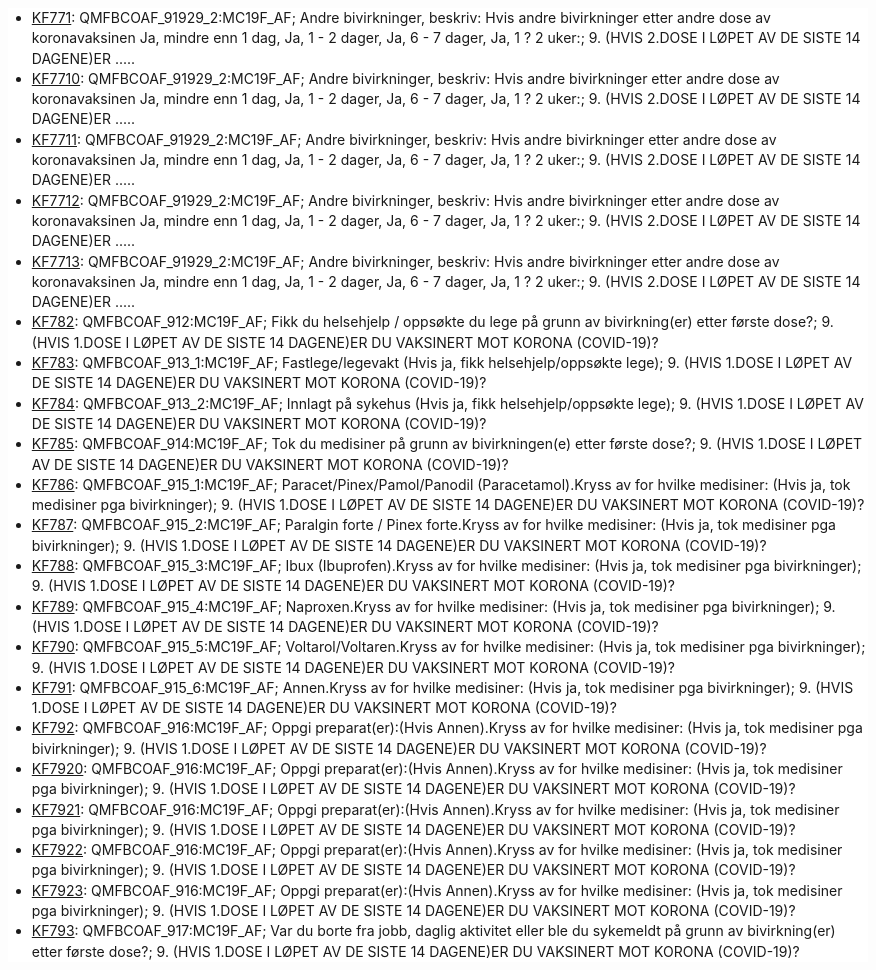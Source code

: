 - [KF771](Foreldre_Runde32_komplett.md#KF771): QMFBCOAF_91929_2:MC19F_AF; Andre bivirkninger, beskriv: Hvis andre bivirkninger etter andre dose av koronavaksinen Ja, mindre enn 1 dag, Ja, 1 - 2 dager, Ja, 6 - 7 dager, Ja, 1 ? 2 uker:; 9. (HVIS 2.DOSE I LØPET AV DE SISTE 14 DAGENE)ER .....
- [KF7710](Foreldre_Runde32_komplett.md#KF7710): QMFBCOAF_91929_2:MC19F_AF; Andre bivirkninger, beskriv: Hvis andre bivirkninger etter andre dose av koronavaksinen Ja, mindre enn 1 dag, Ja, 1 - 2 dager, Ja, 6 - 7 dager, Ja, 1 ? 2 uker:; 9. (HVIS 2.DOSE I LØPET AV DE SISTE 14 DAGENE)ER .....
- [KF7711](Foreldre_Runde32_komplett.md#KF7711): QMFBCOAF_91929_2:MC19F_AF; Andre bivirkninger, beskriv: Hvis andre bivirkninger etter andre dose av koronavaksinen Ja, mindre enn 1 dag, Ja, 1 - 2 dager, Ja, 6 - 7 dager, Ja, 1 ? 2 uker:; 9. (HVIS 2.DOSE I LØPET AV DE SISTE 14 DAGENE)ER .....
- [KF7712](Foreldre_Runde32_komplett.md#KF7712): QMFBCOAF_91929_2:MC19F_AF; Andre bivirkninger, beskriv: Hvis andre bivirkninger etter andre dose av koronavaksinen Ja, mindre enn 1 dag, Ja, 1 - 2 dager, Ja, 6 - 7 dager, Ja, 1 ? 2 uker:; 9. (HVIS 2.DOSE I LØPET AV DE SISTE 14 DAGENE)ER .....
- [KF7713](Foreldre_Runde32_komplett.md#KF7713): QMFBCOAF_91929_2:MC19F_AF; Andre bivirkninger, beskriv: Hvis andre bivirkninger etter andre dose av koronavaksinen Ja, mindre enn 1 dag, Ja, 1 - 2 dager, Ja, 6 - 7 dager, Ja, 1 ? 2 uker:; 9. (HVIS 2.DOSE I LØPET AV DE SISTE 14 DAGENE)ER .....
- [KF782](Foreldre_Runde32_komplett.md#KF782): QMFBCOAF_912:MC19F_AF; Fikk du helsehjelp / oppsøkte du lege på grunn av bivirkning(er) etter første dose?; 9. (HVIS 1.DOSE I LØPET AV DE SISTE 14 DAGENE)ER DU VAKSINERT MOT KORONA (COVID-19)?
- [KF783](Foreldre_Runde32_komplett.md#KF783): QMFBCOAF_913_1:MC19F_AF; Fastlege/legevakt (Hvis ja, fikk helsehjelp/oppsøkte lege); 9. (HVIS 1.DOSE I LØPET AV DE SISTE 14 DAGENE)ER DU VAKSINERT MOT KORONA (COVID-19)?
- [KF784](Foreldre_Runde32_komplett.md#KF784): QMFBCOAF_913_2:MC19F_AF; Innlagt på sykehus (Hvis ja, fikk helsehjelp/oppsøkte lege); 9. (HVIS 1.DOSE I LØPET AV DE SISTE 14 DAGENE)ER DU VAKSINERT MOT KORONA (COVID-19)?
- [KF785](Foreldre_Runde32_komplett.md#KF785): QMFBCOAF_914:MC19F_AF; Tok du medisiner på grunn av bivirkningen(e) etter første dose?; 9. (HVIS 1.DOSE I LØPET AV DE SISTE 14 DAGENE)ER DU VAKSINERT MOT KORONA (COVID-19)?
- [KF786](Foreldre_Runde32_komplett.md#KF786): QMFBCOAF_915_1:MC19F_AF; Paracet/Pinex/Pamol/Panodil (Paracetamol).Kryss av for hvilke medisiner: (Hvis ja, tok medisiner pga bivirkninger); 9. (HVIS 1.DOSE I LØPET AV DE SISTE 14 DAGENE)ER DU VAKSINERT MOT KORONA (COVID-19)?
- [KF787](Foreldre_Runde32_komplett.md#KF787): QMFBCOAF_915_2:MC19F_AF; Paralgin forte / Pinex forte.Kryss av for hvilke medisiner: (Hvis ja, tok medisiner pga bivirkninger); 9. (HVIS 1.DOSE I LØPET AV DE SISTE 14 DAGENE)ER DU VAKSINERT MOT KORONA (COVID-19)?
- [KF788](Foreldre_Runde32_komplett.md#KF788): QMFBCOAF_915_3:MC19F_AF; Ibux (Ibuprofen).Kryss av for hvilke medisiner: (Hvis ja, tok medisiner pga bivirkninger); 9. (HVIS 1.DOSE I LØPET AV DE SISTE 14 DAGENE)ER DU VAKSINERT MOT KORONA (COVID-19)?
- [KF789](Foreldre_Runde32_komplett.md#KF789): QMFBCOAF_915_4:MC19F_AF; Naproxen.Kryss av for hvilke medisiner: (Hvis ja, tok medisiner pga bivirkninger); 9. (HVIS 1.DOSE I LØPET AV DE SISTE 14 DAGENE)ER DU VAKSINERT MOT KORONA (COVID-19)?
- [KF790](Foreldre_Runde32_komplett.md#KF790): QMFBCOAF_915_5:MC19F_AF; Voltarol/Voltaren.Kryss av for hvilke medisiner: (Hvis ja, tok medisiner pga bivirkninger); 9. (HVIS 1.DOSE I LØPET AV DE SISTE 14 DAGENE)ER DU VAKSINERT MOT KORONA (COVID-19)?
- [KF791](Foreldre_Runde32_komplett.md#KF791): QMFBCOAF_915_6:MC19F_AF; Annen.Kryss av for hvilke medisiner: (Hvis ja, tok medisiner pga bivirkninger); 9. (HVIS 1.DOSE I LØPET AV DE SISTE 14 DAGENE)ER DU VAKSINERT MOT KORONA (COVID-19)?
- [KF792](Foreldre_Runde32_komplett.md#KF792): QMFBCOAF_916:MC19F_AF; Oppgi preparat(er):(Hvis Annen).Kryss av for hvilke medisiner: (Hvis ja, tok medisiner pga bivirkninger); 9. (HVIS 1.DOSE I LØPET AV DE SISTE 14 DAGENE)ER DU VAKSINERT MOT KORONA (COVID-19)?
- [KF7920](Foreldre_Runde32_komplett.md#KF7920): QMFBCOAF_916:MC19F_AF; Oppgi preparat(er):(Hvis Annen).Kryss av for hvilke medisiner: (Hvis ja, tok medisiner pga bivirkninger); 9. (HVIS 1.DOSE I LØPET AV DE SISTE 14 DAGENE)ER DU VAKSINERT MOT KORONA (COVID-19)?
- [KF7921](Foreldre_Runde32_komplett.md#KF7921): QMFBCOAF_916:MC19F_AF; Oppgi preparat(er):(Hvis Annen).Kryss av for hvilke medisiner: (Hvis ja, tok medisiner pga bivirkninger); 9. (HVIS 1.DOSE I LØPET AV DE SISTE 14 DAGENE)ER DU VAKSINERT MOT KORONA (COVID-19)?
- [KF7922](Foreldre_Runde32_komplett.md#KF7922): QMFBCOAF_916:MC19F_AF; Oppgi preparat(er):(Hvis Annen).Kryss av for hvilke medisiner: (Hvis ja, tok medisiner pga bivirkninger); 9. (HVIS 1.DOSE I LØPET AV DE SISTE 14 DAGENE)ER DU VAKSINERT MOT KORONA (COVID-19)?
- [KF7923](Foreldre_Runde32_komplett.md#KF7923): QMFBCOAF_916:MC19F_AF; Oppgi preparat(er):(Hvis Annen).Kryss av for hvilke medisiner: (Hvis ja, tok medisiner pga bivirkninger); 9. (HVIS 1.DOSE I LØPET AV DE SISTE 14 DAGENE)ER DU VAKSINERT MOT KORONA (COVID-19)?
- [KF793](Foreldre_Runde32_komplett.md#KF793): QMFBCOAF_917:MC19F_AF; Var du borte fra jobb, daglig aktivitet eller ble du sykemeldt på grunn av bivirkning(er) etter første dose?; 9. (HVIS 1.DOSE I LØPET AV DE SISTE 14 DAGENE)ER DU VAKSINERT MOT KORONA (COVID-19)?